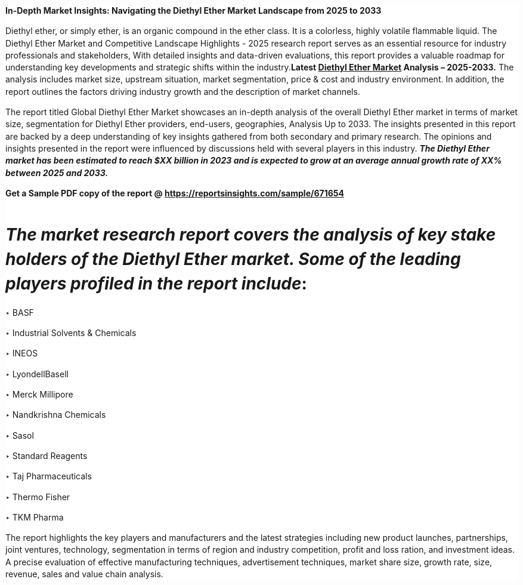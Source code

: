 <strong>In-Depth Market Insights: Navigating the Diethyl Ether Market Landscape from 2025 to 2033</strong></p>

Diethyl ether, or simply ether, is an organic compound in the ether class. It is a colorless, highly volatile flammable liquid. The Diethyl Ether Market and Competitive Landscape Highlights - 2025 research report serves as an essential resource for industry professionals and stakeholders, With detailed insights and data-driven evaluations, this report provides a valuable roadmap for understanding key developments and strategic shifts within the industry.<strong>Latest <a href=https://www.reportsinsights.com/sample/671654>Diethyl Ether Market</a> Analysis – 2025-2033.</strong>  The analysis includes market size, upstream situation, market segmentation, price & cost and industry environment. In addition, the report outlines the factors driving industry growth and the description of market channels.

The report titled Global Diethyl Ether Market showcases an in-depth analysis of the overall Diethyl Ether market in terms of market size, segmentation for Diethyl Ether providers, end-users, geographies, Analysis Up to 2033. The insights presented in this report are backed by a deep understanding of key insights gathered from both secondary and primary research. The opinions and insights presented in the report were influenced by discussions held with several players in this industry. <strong><em>The Diethyl Ether market has been estimated to reach $XX billion in 2023 and is expected to grow at an average annual growth rate of XX% between 2025 and 2033.</em></strong>

<strong>Get a Sample PDF copy of the report @ <a href=https://reportsinsights.com/sample/671654>https://reportsinsights.com/sample/671654</a></strong>

# <strong><em>The market research report covers the analysis of key stake holders of the Diethyl Ether market. Some of the leading players profiled in the report include</em></strong>: 

‣ BASF

‣ Industrial Solvents & Chemicals

‣ INEOS

‣ LyondellBasell

‣ Merck Millipore

‣ Nandkrishna Chemicals

‣ Sasol

‣ Standard Reagents

‣ Taj Pharmaceuticals

‣ Thermo Fisher

‣ TKM Pharma

The report highlights the key players and manufacturers and the latest strategies including new product launches, partnerships, joint ventures, technology, segmentation in terms of region and industry competition, profit and loss ration, and investment ideas. A precise evaluation of effective manufacturing techniques, advertisement techniques, market share size, growth rate, size, revenue, sales and value chain analysis.
